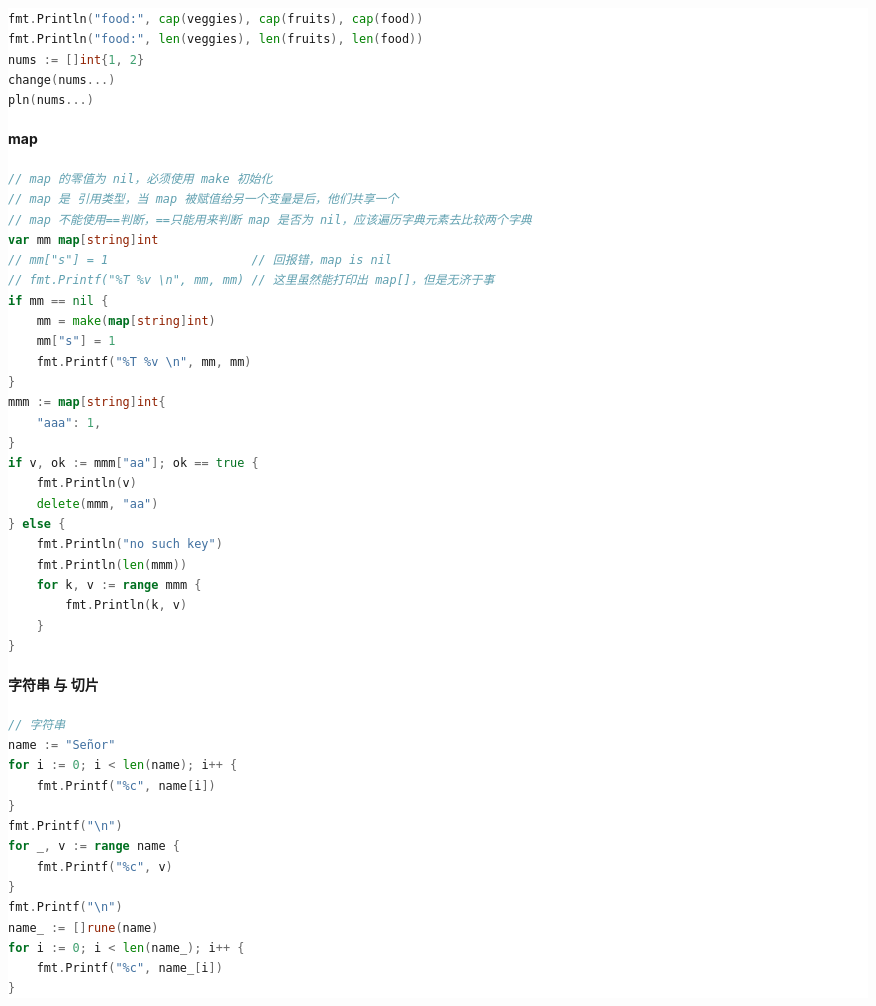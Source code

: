 ```go
fmt.Println("food:", cap(veggies), cap(fruits), cap(food))
fmt.Println("food:", len(veggies), len(fruits), len(food))
nums := []int{1, 2}
change(nums...)
pln(nums...)
```

#### map

```go
// map 的零值为 nil，必须使用 make 初始化
// map 是 引用类型，当 map 被赋值给另一个变量是后，他们共享一个
// map 不能使用==判断，==只能用来判断 map 是否为 nil，应该遍历字典元素去比较两个字典
var mm map[string]int
// mm["s"] = 1                    // 回报错，map is nil
// fmt.Printf("%T %v \n", mm, mm) // 这里虽然能打印出 map[]，但是无济于事
if mm == nil {
    mm = make(map[string]int)
    mm["s"] = 1
    fmt.Printf("%T %v \n", mm, mm)
}
mmm := map[string]int{
    "aaa": 1,
}
if v, ok := mmm["aa"]; ok == true {
    fmt.Println(v)
    delete(mmm, "aa")
} else {
    fmt.Println("no such key")
    fmt.Println(len(mmm))
    for k, v := range mmm {
        fmt.Println(k, v)
    }
}
```

#### 字符串 与 切片

```go
// 字符串
name := "Señor"
for i := 0; i < len(name); i++ {
    fmt.Printf("%c", name[i])
}
fmt.Printf("\n")
for _, v := range name {
    fmt.Printf("%c", v)
}
fmt.Printf("\n")
name_ := []rune(name)
for i := 0; i < len(name_); i++ {
    fmt.Printf("%c", name_[i])
}
```
